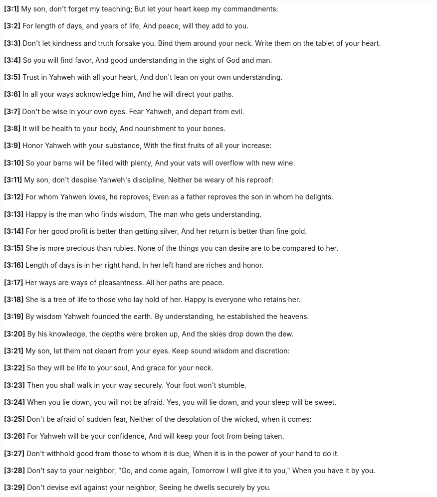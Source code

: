 **[3:1]** My son, don't forget my teaching; But let your heart keep my commandments:

**[3:2]** For length of days, and years of life, And peace, will they add to you.

**[3:3]** Don't let kindness and truth forsake you. Bind them around your neck. Write them on the tablet of your heart.

**[3:4]** So you will find favor, And good understanding in the sight of God and man.

**[3:5]** Trust in Yahweh with all your heart, And don't lean on your own understanding.

**[3:6]** In all your ways acknowledge him, And he will direct your paths.

**[3:7]** Don't be wise in your own eyes. Fear Yahweh, and depart from evil.

**[3:8]** It will be health to your body, And nourishment to your bones.

**[3:9]** Honor Yahweh with your substance, With the first fruits of all your increase:

**[3:10]** So your barns will be filled with plenty, And your vats will overflow with new wine.

**[3:11]** My son, don't despise Yahweh's discipline, Neither be weary of his reproof:

**[3:12]** For whom Yahweh loves, he reproves; Even as a father reproves the son in whom he delights.

**[3:13]** Happy is the man who finds wisdom, The man who gets understanding.

**[3:14]** For her good profit is better than getting silver, And her return is better than fine gold.

**[3:15]** She is more precious than rubies. None of the things you can desire are to be compared to her.

**[3:16]** Length of days is in her right hand. In her left hand are riches and honor.

**[3:17]** Her ways are ways of pleasantness. All her paths are peace.

**[3:18]** She is a tree of life to those who lay hold of her. Happy is everyone who retains her.

**[3:19]** By wisdom Yahweh founded the earth. By understanding, he established the heavens.

**[3:20]** By his knowledge, the depths were broken up, And the skies drop down the dew.

**[3:21]** My son, let them not depart from your eyes. Keep sound wisdom and discretion:

**[3:22]** So they will be life to your soul, And grace for your neck.

**[3:23]** Then you shall walk in your way securely. Your foot won't stumble.

**[3:24]** When you lie down, you will not be afraid. Yes, you will lie down, and your sleep will be sweet.

**[3:25]** Don't be afraid of sudden fear, Neither of the desolation of the wicked, when it comes:

**[3:26]** For Yahweh will be your confidence, And will keep your foot from being taken.

**[3:27]** Don't withhold good from those to whom it is due, When it is in the power of your hand to do it.

**[3:28]** Don't say to your neighbor, "Go, and come again, Tomorrow I will give it to you," When you have it by you.

**[3:29]** Don't devise evil against your neighbor, Seeing he dwells securely by you.
